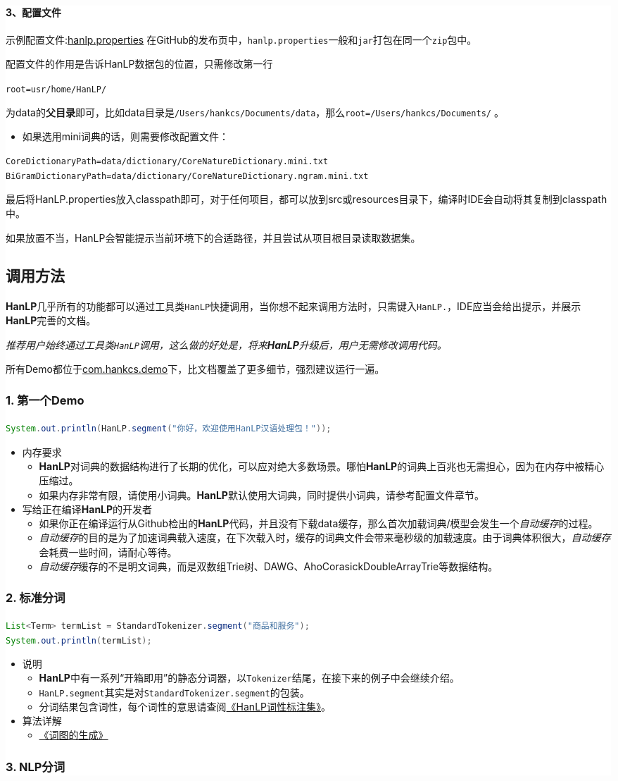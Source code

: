 #### 3、配置文件
示例配置文件:[hanlp.properties](https://github.com/hankcs/HanLP/releases)
在GitHub的发布页中，```hanlp.properties```一般和```jar```打包在同一个```zip```包中。

配置文件的作用是告诉HanLP数据包的位置，只需修改第一行

    root=usr/home/HanLP/

为data的**父目录**即可，比如data目录是`/Users/hankcs/Documents/data`，那么`root=/Users/hankcs/Documents/` 。

- 如果选用mini词典的话，则需要修改配置文件：
```
CoreDictionaryPath=data/dictionary/CoreNatureDictionary.mini.txt
BiGramDictionaryPath=data/dictionary/CoreNatureDictionary.ngram.mini.txt
```

最后将HanLP.properties放入classpath即可，对于任何项目，都可以放到src或resources目录下，编译时IDE会自动将其复制到classpath中。

如果放置不当，HanLP会智能提示当前环境下的合适路径，并且尝试从项目根目录读取数据集。

## 调用方法

**HanLP**几乎所有的功能都可以通过工具类`HanLP`快捷调用，当你想不起来调用方法时，只需键入`HanLP.`，IDE应当会给出提示，并展示**HanLP**完善的文档。

*推荐用户始终通过工具类`HanLP`调用，这么做的好处是，将来**HanLP**升级后，用户无需修改调用代码。*

所有Demo都位于[com.hankcs.demo](https://github.com/hankcs/HanLP/tree/master/src/test/java/com/hankcs/demo)下，比文档覆盖了更多细节，强烈建议运行一遍。

### 1. 第一个Demo

```java
System.out.println(HanLP.segment("你好，欢迎使用HanLP汉语处理包！"));
```
- 内存要求
  * **HanLP**对词典的数据结构进行了长期的优化，可以应对绝大多数场景。哪怕**HanLP**的词典上百兆也无需担心，因为在内存中被精心压缩过。
  * 如果内存非常有限，请使用小词典。**HanLP**默认使用大词典，同时提供小词典，请参考配置文件章节。
- 写给正在编译**HanLP**的开发者
  * 如果你正在编译运行从Github检出的**HanLP**代码，并且没有下载data缓存，那么首次加载词典/模型会发生一个*自动缓存*的过程。
  * *自动缓存*的目的是为了加速词典载入速度，在下次载入时，缓存的词典文件会带来毫秒级的加载速度。由于词典体积很大，*自动缓存*会耗费一些时间，请耐心等待。
  * *自动缓存*缓存的不是明文词典，而是双数组Trie树、DAWG、AhoCorasickDoubleArrayTrie等数据结构。

### 2. 标准分词

```java
List<Term> termList = StandardTokenizer.segment("商品和服务");
System.out.println(termList);
```
- 说明
  * **HanLP**中有一系列“开箱即用”的静态分词器，以`Tokenizer`结尾，在接下来的例子中会继续介绍。
  * `HanLP.segment`其实是对`StandardTokenizer.segment`的包装。
  * 分词结果包含词性，每个词性的意思请查阅[《HanLP词性标注集》](http://www.hankcs.com/nlp/part-of-speech-tagging.html#h2-8)。
- 算法详解
  * [《词图的生成》](http://www.hankcs.com/nlp/segment/the-word-graph-is-generated.html)

### 3. NLP分词
